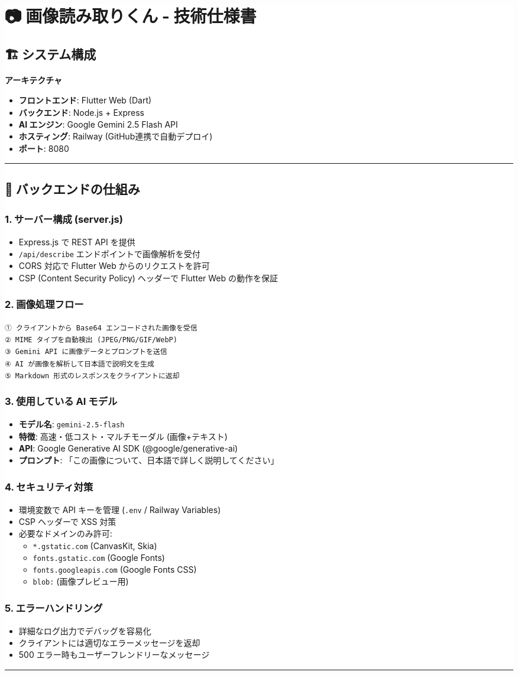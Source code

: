 # 📷 画像読み取りくん - 技術仕様書

## 🏗️ システム構成

**アーキテクチャ**
- **フロントエンド**: Flutter Web (Dart)
- **バックエンド**: Node.js + Express
- **AI エンジン**: Google Gemini 2.5 Flash API
- **ホスティング**: Railway (GitHub連携で自動デプロイ)
- **ポート**: 8080

---

## 🔧 バックエンドの仕組み

### 1. サーバー構成 (server.js)
- Express.js で REST API を提供
- `/api/describe` エンドポイントで画像解析を受付
- CORS 対応で Flutter Web からのリクエストを許可
- CSP (Content Security Policy) ヘッダーで Flutter Web の動作を保証

### 2. 画像処理フロー
```
① クライアントから Base64 エンコードされた画像を受信
② MIME タイプを自動検出 (JPEG/PNG/GIF/WebP)
③ Gemini API に画像データとプロンプトを送信
④ AI が画像を解析して日本語で説明文を生成
⑤ Markdown 形式のレスポンスをクライアントに返却
```

### 3. 使用している AI モデル
- **モデル名**: `gemini-2.5-flash`
- **特徴**: 高速・低コスト・マルチモーダル (画像+テキスト)
- **API**: Google Generative AI SDK (@google/generative-ai)
- **プロンプト**: 「この画像について、日本語で詳しく説明してください」

### 4. セキュリティ対策
- 環境変数で API キーを管理 (`.env` / Railway Variables)
- CSP ヘッダーで XSS 対策
- 必要なドメインのみ許可:
  - `*.gstatic.com` (CanvasKit, Skia)
  - `fonts.gstatic.com` (Google Fonts)
  - `fonts.googleapis.com` (Google Fonts CSS)
  - `blob:` (画像プレビュー用)

### 5. エラーハンドリング
- 詳細なログ出力でデバッグを容易化
- クライアントには適切なエラーメッセージを返却
- 500 エラー時もユーザーフレンドリーなメッセージ

---